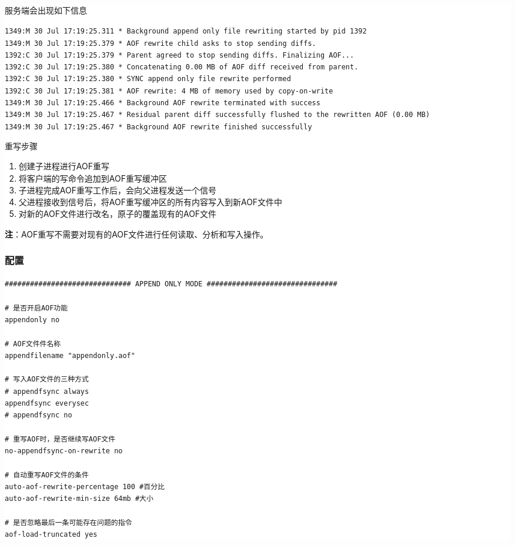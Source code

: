 服务端会出现如下信息

```
1349:M 30 Jul 17:19:25.311 * Background append only file rewriting started by pid 1392
1349:M 30 Jul 17:19:25.379 * AOF rewrite child asks to stop sending diffs.
1392:C 30 Jul 17:19:25.379 * Parent agreed to stop sending diffs. Finalizing AOF...
1392:C 30 Jul 17:19:25.380 * Concatenating 0.00 MB of AOF diff received from parent.
1392:C 30 Jul 17:19:25.380 * SYNC append only file rewrite performed
1392:C 30 Jul 17:19:25.381 * AOF rewrite: 4 MB of memory used by copy-on-write
1349:M 30 Jul 17:19:25.466 * Background AOF rewrite terminated with success
1349:M 30 Jul 17:19:25.467 * Residual parent diff successfully flushed to the rewritten AOF (0.00 MB)
1349:M 30 Jul 17:19:25.467 * Background AOF rewrite finished successfully
```



重写步骤

1. 创建子进程进行AOF重写
2. 将客户端的写命令追加到AOF重写缓冲区
3. 子进程完成AOF重写工作后，会向父进程发送一个信号
4. 父进程接收到信号后，将AOF重写缓冲区的所有内容写入到新AOF文件中
5. 对新的AOF文件进行改名，原子的覆盖现有的AOF文件



**注**：AOF重写不需要对现有的AOF文件进行任何读取、分析和写入操作。

### 配置

```
############################## APPEND ONLY MODE ###############################

# 是否开启AOF功能
appendonly no

# AOF文件件名称
appendfilename "appendonly.aof"

# 写入AOF文件的三种方式
# appendfsync always
appendfsync everysec
# appendfsync no

# 重写AOF时，是否继续写AOF文件
no-appendfsync-on-rewrite no

# 自动重写AOF文件的条件
auto-aof-rewrite-percentage 100 #百分比
auto-aof-rewrite-min-size 64mb #大小

# 是否忽略最后一条可能存在问题的指令
aof-load-truncated yes

```
